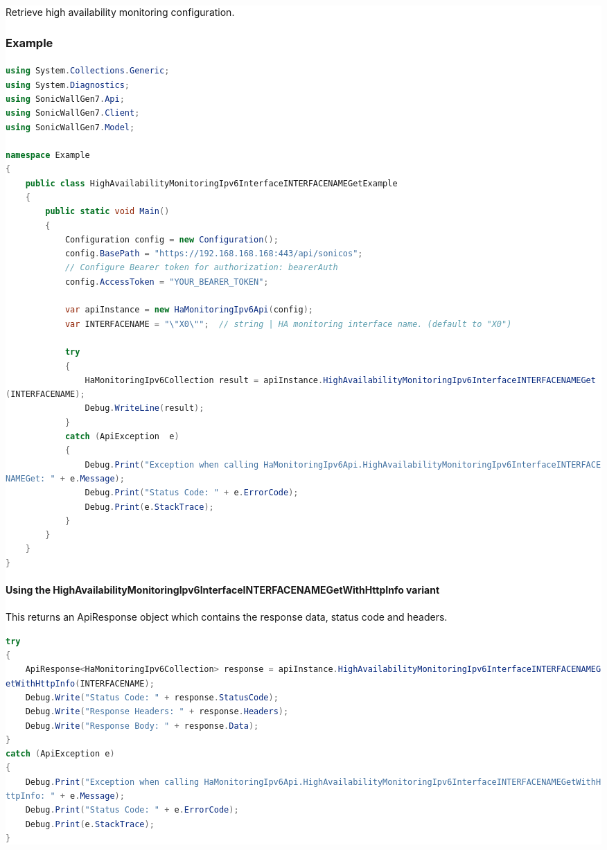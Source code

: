 

Retrieve high availability monitoring configuration.

### Example
```csharp
using System.Collections.Generic;
using System.Diagnostics;
using SonicWallGen7.Api;
using SonicWallGen7.Client;
using SonicWallGen7.Model;

namespace Example
{
    public class HighAvailabilityMonitoringIpv6InterfaceINTERFACENAMEGetExample
    {
        public static void Main()
        {
            Configuration config = new Configuration();
            config.BasePath = "https://192.168.168.168:443/api/sonicos";
            // Configure Bearer token for authorization: bearerAuth
            config.AccessToken = "YOUR_BEARER_TOKEN";

            var apiInstance = new HaMonitoringIpv6Api(config);
            var INTERFACENAME = "\"X0\"";  // string | HA monitoring interface name. (default to "X0")

            try
            {
                HaMonitoringIpv6Collection result = apiInstance.HighAvailabilityMonitoringIpv6InterfaceINTERFACENAMEGet(INTERFACENAME);
                Debug.WriteLine(result);
            }
            catch (ApiException  e)
            {
                Debug.Print("Exception when calling HaMonitoringIpv6Api.HighAvailabilityMonitoringIpv6InterfaceINTERFACENAMEGet: " + e.Message);
                Debug.Print("Status Code: " + e.ErrorCode);
                Debug.Print(e.StackTrace);
            }
        }
    }
}
```

#### Using the HighAvailabilityMonitoringIpv6InterfaceINTERFACENAMEGetWithHttpInfo variant
This returns an ApiResponse object which contains the response data, status code and headers.

```csharp
try
{
    ApiResponse<HaMonitoringIpv6Collection> response = apiInstance.HighAvailabilityMonitoringIpv6InterfaceINTERFACENAMEGetWithHttpInfo(INTERFACENAME);
    Debug.Write("Status Code: " + response.StatusCode);
    Debug.Write("Response Headers: " + response.Headers);
    Debug.Write("Response Body: " + response.Data);
}
catch (ApiException e)
{
    Debug.Print("Exception when calling HaMonitoringIpv6Api.HighAvailabilityMonitoringIpv6InterfaceINTERFACENAMEGetWithHttpInfo: " + e.Message);
    Debug.Print("Status Code: " + e.ErrorCode);
    Debug.Print(e.StackTrace);
}
```